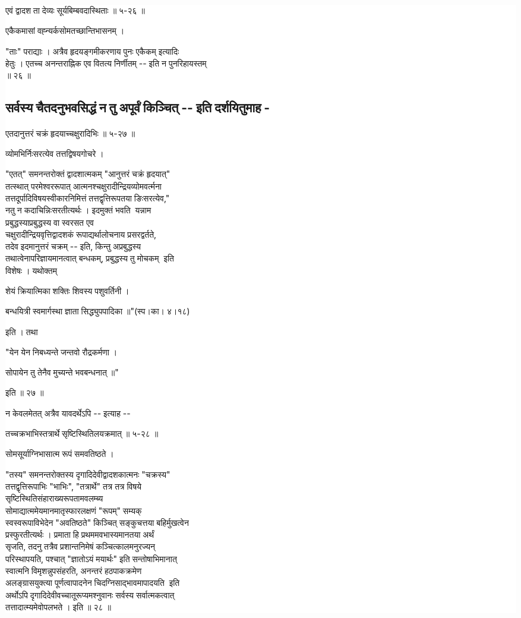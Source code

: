   
एवं द्वादश ता देव्यः सूर्यबिम्बवदास्थिताः ॥ ५-२६ ॥  
  
एकैकमासां वह्न्यर्कसोमतच्छान्तिभासनम् ।  
  
  
"ताः" पराद्याः । अत्रैव हृदयङ्गमीकरणाय पुनः एकैकम् इत्यादिः   
हेतुः । एतच्च अनन्तराह्निक एव वितत्य निर्णीतम् -- इति न पुनरिहायस्तम्   
॥ २६ ॥  
  
सर्वस्य चैतदनुभवसिद्धं न तु अपूर्वं किञ्चित् -- इति दर्शयितुमाह -  
-   
  
  
एतदानुत्तरं चक्रं हृदयाच्चक्षुरादिभिः ॥ ५-२७ ॥  
  
व्योमभिर्निःसरत्येव तत्तद्विषयगोचरे ।  
  
  
"एतत्" समनन्तरोक्तं द्वादशात्मकम् "आनुत्तरं चक्रं हृदयात्"   
तत्स्थात् परमेश्वररूपात् आत्मनश्चक्षुरादीन्द्रियव्योमवर्त्मना   
तत्तदूर्पादिविषयस्वीकारनिमित्तं तत्तद्वृत्तिरूपतया ङिःसरत्येव,"   
नतु न कदाचिन्निःसरतीत्यर्थः । इदमुक्तं भवति  यन्नाम   
प्रबुद्धस्याप्रबुद्धस्य वा स्वरसत एव   
चक्षुरादीन्द्रियवृत्तिद्वादशकं रूपाद्यर्थालोचनाय प्रसरद्वर्तते,   
तदेव इदमानुत्तरं चक्रम् -- इति, किन्तु अप्रबुद्धस्य   
तथात्वेनापरिज्ञायमानत्वात् बन्धकम्, प्रबुद्धस्य तु मोचकम्  इति   
विशेषः । यथोक्तम्    
  
शेयं क्रियात्मिका शक्तिः शिवस्य पशुवर्तिनी ।  
  
बन्धयित्री स्वमार्गस्था ज्ञाता सिद्ध्युपपादिका ॥"(स्प।का। ४।१८)  
  
इति । तथा   
  
"येन येन निबध्यन्ते जन्तवो रौद्रकर्मणा ।  
  
सोपायेन तु तेनैव मुच्यन्ते भवबन्धनात् ॥"  
  
इति ॥ २७ ॥   
  
न केवलमेतत् अत्रैव यावदर्थेऽपि -- इत्याह --   
  
  
तच्चक्रभाभिस्तत्रार्थे सृष्टिस्थितिलयक्रमात् ॥ ५-२८ ॥  
  
सोमसूर्याग्निभासात्म रूपं समवतिष्ठते ।  
  
  
"तस्य" समनन्तरोक्तस्य दृगादिदेवीद्वादशकात्मनः "चक्रस्य"   
तत्तद्वृत्तिरूपाभिः "भाभिः", "तत्रार्थे" तत्र तत्र विषये   
सृष्टिस्थितिसंहाराख्यरूपतामवलम्ब्य   
सोमाद्यात्ममेयमानमातृस्फारलक्षणं "रूपम्" सम्यक्   
स्वस्वरूपाविभेदेन "अवतिष्ठते" किञ्चित् सङ्कुचत्तया बहिर्मुखत्वेन   
प्रस्फुरतीत्यर्थः । प्रमाता हि प्रथममवभास्यमानतया अर्थं   
सृजति, तदनु तत्रैव प्रशान्तनिमेषं कञ्चित्कालमनुरज्यन्   
परिस्थापयति, पश्चात् "ज्ञातोऽयं मयार्थः" इति सन्तोषाभिमानात्   
स्वात्मनि विमृशन्नुपसंहरति, अनन्तरं हठपाकक्रमेण   
अलङ्ग्रासयुक्त्या पूर्णत्वापादनेन चिदग्निसाद्भावमापादयति  इति   
अर्थोऽपि दृगादिदेवीवच्चातूरूप्यमश्नुवानः सर्वस्य सर्वात्मकत्वात्   
तत्तादात्म्यमेवोपलभते । इति ॥ २८ ॥   
  